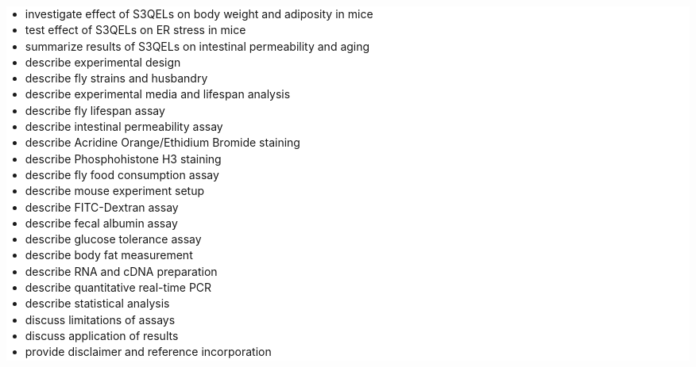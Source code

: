 - investigate effect of S3QELs on body weight and adiposity in mice
- test effect of S3QELs on ER stress in mice
- summarize results of S3QELs on intestinal permeability and aging
- describe experimental design
- describe fly strains and husbandry
- describe experimental media and lifespan analysis
- describe fly lifespan assay
- describe intestinal permeability assay
- describe Acridine Orange/Ethidium Bromide staining
- describe Phosphohistone H3 staining
- describe fly food consumption assay
- describe mouse experiment setup
- describe FITC-Dextran assay
- describe fecal albumin assay
- describe glucose tolerance assay
- describe body fat measurement
- describe RNA and cDNA preparation
- describe quantitative real-time PCR
- describe statistical analysis
- discuss limitations of assays
- discuss application of results
- provide disclaimer and reference incorporation

